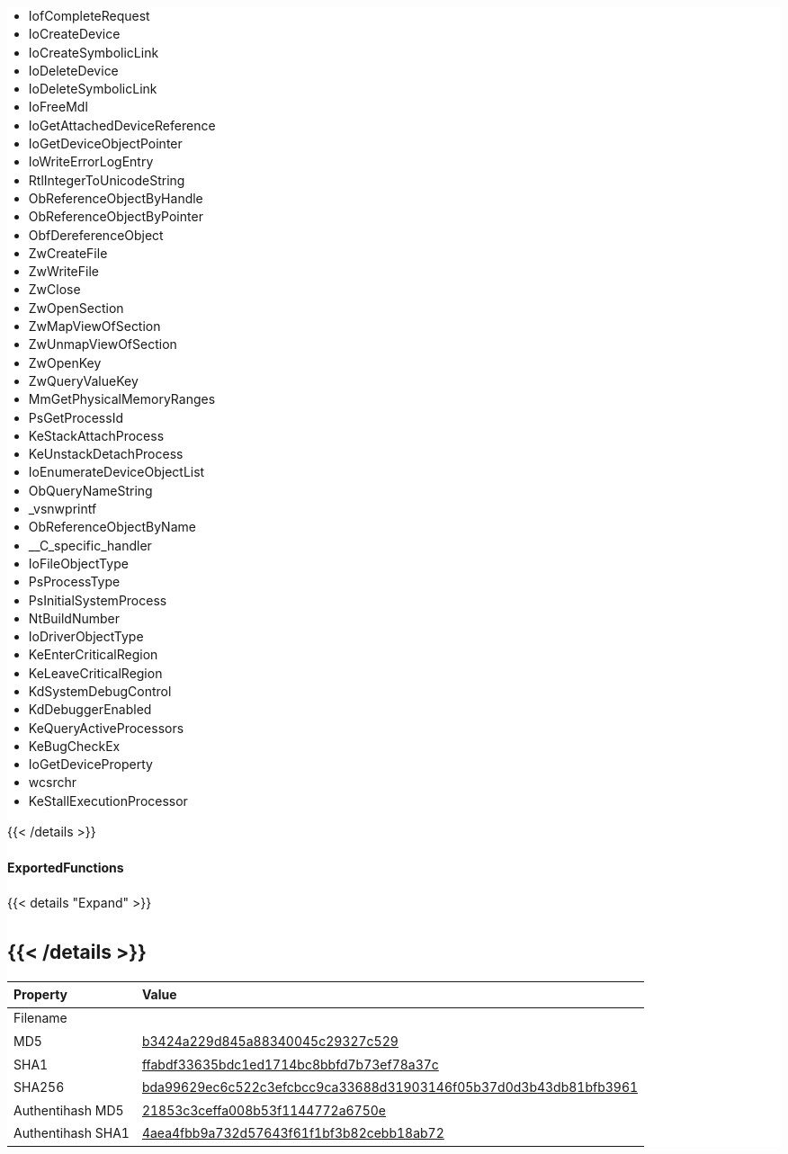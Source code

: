 * IofCompleteRequest
* IoCreateDevice
* IoCreateSymbolicLink
* IoDeleteDevice
* IoDeleteSymbolicLink
* IoFreeMdl
* IoGetAttachedDeviceReference
* IoGetDeviceObjectPointer
* IoWriteErrorLogEntry
* RtlIntegerToUnicodeString
* ObReferenceObjectByHandle
* ObReferenceObjectByPointer
* ObfDereferenceObject
* ZwCreateFile
* ZwWriteFile
* ZwClose
* ZwOpenSection
* ZwMapViewOfSection
* ZwUnmapViewOfSection
* ZwOpenKey
* ZwQueryValueKey
* MmGetPhysicalMemoryRanges
* PsGetProcessId
* KeStackAttachProcess
* KeUnstackDetachProcess
* IoEnumerateDeviceObjectList
* ObQueryNameString
* _vsnwprintf
* ObReferenceObjectByName
* __C_specific_handler
* IoFileObjectType
* PsProcessType
* PsInitialSystemProcess
* NtBuildNumber
* IoDriverObjectType
* KeEnterCriticalRegion
* KeLeaveCriticalRegion
* KdSystemDebugControl
* KdDebuggerEnabled
* KeQueryActiveProcessors
* KeBugCheckEx
* IoGetDeviceProperty
* wcsrchr
* KeStallExecutionProcessor

{{< /details >}}
#### ExportedFunctions
{{< details "Expand" >}}

{{< /details >}}
-----
| Property           | Value |
|:-------------------|:------|
| Filename           |  |
| MD5                | [b3424a229d845a88340045c29327c529](https://www.virustotal.com/gui/file/b3424a229d845a88340045c29327c529) |
| SHA1               | [ffabdf33635bdc1ed1714bc8bbfd7b73ef78a37c](https://www.virustotal.com/gui/file/ffabdf33635bdc1ed1714bc8bbfd7b73ef78a37c) |
| SHA256             | [bda99629ec6c522c3efcbcc9ca33688d31903146f05b37d0d3b43db81bfb3961](https://www.virustotal.com/gui/file/bda99629ec6c522c3efcbcc9ca33688d31903146f05b37d0d3b43db81bfb3961) |
| Authentihash MD5   | [21853c3ceffa008b53f1144772a6750e](https://www.virustotal.com/gui/search/authentihash%253A21853c3ceffa008b53f1144772a6750e) |
| Authentihash SHA1  | [4aea4fbb9a732d57643f61f1bf3b82cebb18ab72](https://www.virustotal.com/gui/search/authentihash%253A4aea4fbb9a732d57643f61f1bf3b82cebb18ab72) |